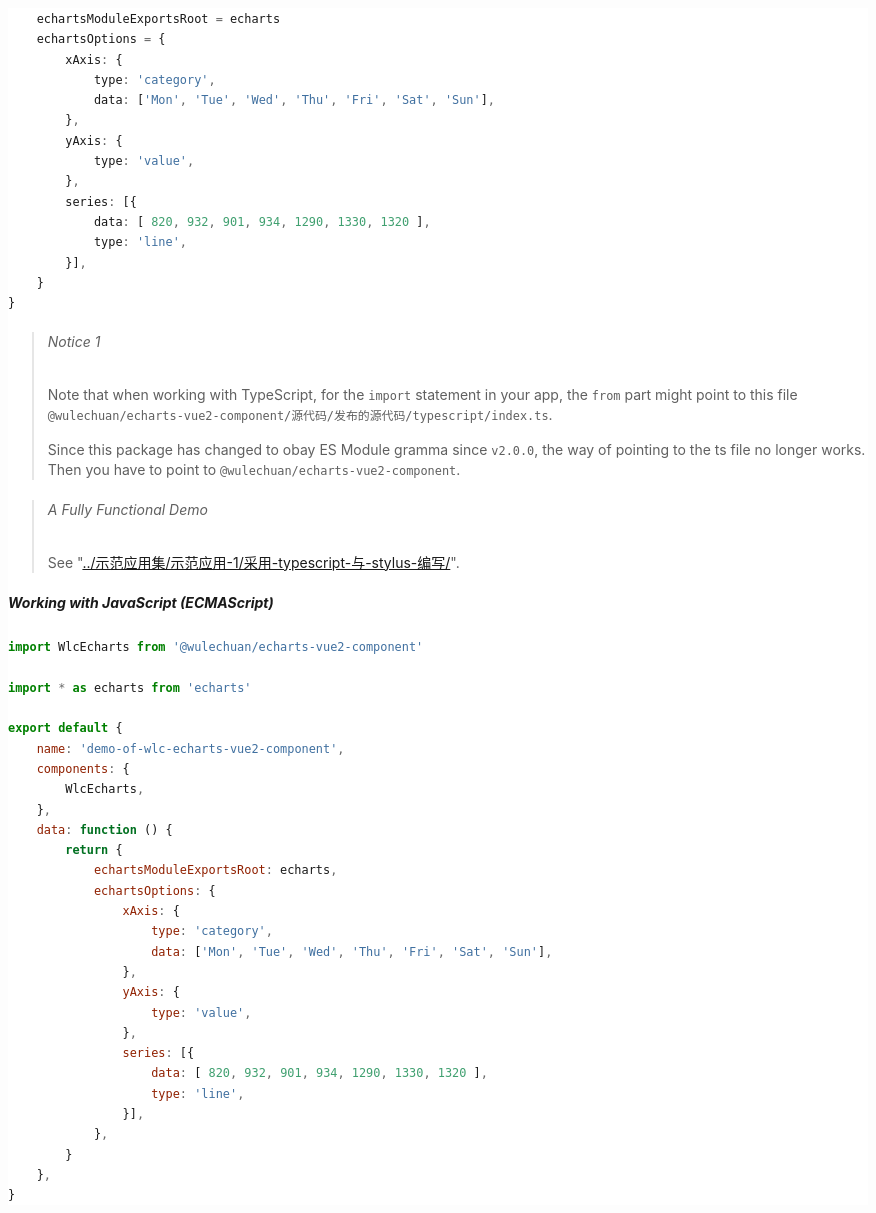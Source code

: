 ```ts
    echartsModuleExportsRoot = echarts
    echartsOptions = {
        xAxis: {
            type: 'category',
            data: ['Mon', 'Tue', 'Wed', 'Thu', 'Fri', 'Sat', 'Sun'],
        },
        yAxis: {
            type: 'value',
        },
        series: [{
            data: [ 820, 932, 901, 934, 1290, 1330, 1320 ],
            type: 'line',
        }],
    }
}
```

> ###### Notice 1
>
> Note that when working with TypeScript, for the `import` statement in your app, the `from` part might point to this file\
> `@wulechuan/echarts-vue2-component/源代码/发布的源代码/typescript/index.ts`.
>
> Since this package has changed to obay ES Module gramma since `v2.0.0`, the way of pointing to the ts file no longer works. Then you have to point to `@wulechuan/echarts-vue2-component`.

> ###### A Fully Functional Demo
>
> See "[../示范应用集/示范应用-1/采用-typescript-与-stylus-编写/](../示范应用集/示范应用-1/采用-typescript-与-stylus-编写/)".





##### Working with JavaScript (ECMAScript)


```js
import WlcEcharts from '@wulechuan/echarts-vue2-component'

import * as echarts from 'echarts'

export default {
    name: 'demo-of-wlc-echarts-vue2-component',
    components: {
        WlcEcharts,
    },
    data: function () {
        return {
            echartsModuleExportsRoot: echarts,
            echartsOptions: {
                xAxis: {
                    type: 'category',
                    data: ['Mon', 'Tue', 'Wed', 'Thu', 'Fri', 'Sat', 'Sun'],
                },
                yAxis: {
                    type: 'value',
                },
                series: [{
                    data: [ 820, 932, 901, 934, 1290, 1330, 1320 ],
                    type: 'line',
                }],
            },
        }
    },
}
```
